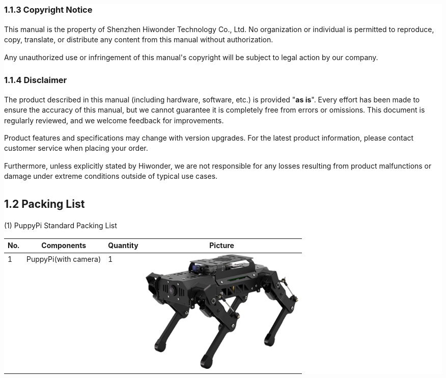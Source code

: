 ### 1.1.3 Copyright Notice

This manual is the property of Shenzhen Hiwonder Technology Co., Ltd. No organization or individual is permitted to reproduce, copy, translate, or distribute any content from this manual without authorization.

Any unauthorized use or infringement of this manual's copyright will be subject to legal action by our company.

### 1.1.4 Disclaimer

The product described in this manual (including hardware, software, etc.) is provided "**as is**". Every effort has been made to ensure the accuracy of this manual, but we cannot guarantee it is completely free from errors or omissions. This document is regularly reviewed, and we welcome feedback for improvements.

Product features and specifications may change with version upgrades. For the latest product information, please contact customer service when placing your order.

Furthermore, unless explicitly stated by Hiwonder, we are not responsible for any losses resulting from product malfunctions or damage under extreme conditions outside of typical use cases.

## 1.2 Packing List

(1) PuppyPi Standard Packing List

| **No.** | **Components**       | **Quantity** | **Picture**                                                                     |
| ------- | -------------------- | ------------ |---------------------------------------------------------------------------------|
| 1       | PuppyPi(with camera) | 1            | <img  src="../_static/media/chapter_1/section_3/1.png" style="width:300px;"/>   |